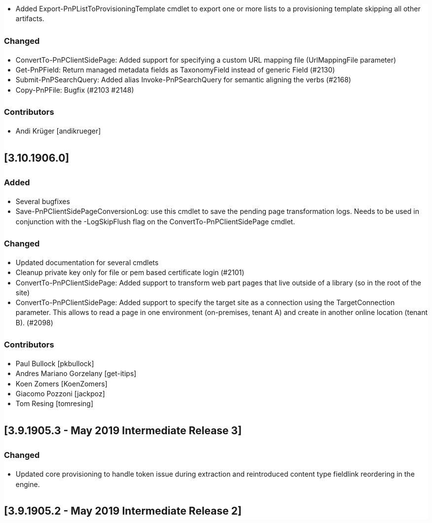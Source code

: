 - Added Export-PnPListToProvisioningTemplate cmdlet to export one or more lists to a provisioning template skipping all other artifacts.

### Changed

- ConvertTo-PnPClientSidePage: Added support for specifying a custom URL mapping file (UrlMappingFile parameter)
- Get-PnPField: Return managed metadata fields as TaxonomyField instead of generic Field (#2130)
- Submit-PnPSearchQuery: Added alias Invoke-PnPSearchQuery for semantic aligning the verbs (#2168)
- Copy-PnPFile: Bugfix (#2103 #2148)

### Contributors
- Andi Krüger [andikrueger]

## [3.10.1906.0]

### Added

- Several bugfixes
- Save-PnPClientSidePageConversionLog: use this cmdlet to save the pending page transformation logs. Needs to be used in conjunction with the -LogSkipFlush flag on the ConvertTo-PnPClientSidePage cmdlet.

### Changed

- Updated documentation for several cmdlets
- Cleanup private key only for file or pem based certificate login (#2101)
- ConvertTo-PnPClientSidePage: Added support to transform web part pages that live outside of a library (so in the root of the site)
- ConvertTo-PnPClientSidePage: Added support to specify the target site as a connection using the TargetConnection parameter. This allows to read a page in one environment (on-premises, tenant A) and create in another online location (tenant B). (#2098)

### Contributors

- Paul Bullock [pkbullock]
- Andres Mariano Gorzelany [get-itips]
- Koen Zomers [KoenZomers]
- Giacomo Pozzoni [jackpoz]
- Tom Resing [tomresing]

## [3.9.1905.3 - May 2019 Intermediate Release 3]

### Changed

- Updated core provisioning to handle token issue during extraction and reintroduced content type fieldlink reordering in the engine.

## [3.9.1905.2 - May 2019 Intermediate Release 2]
